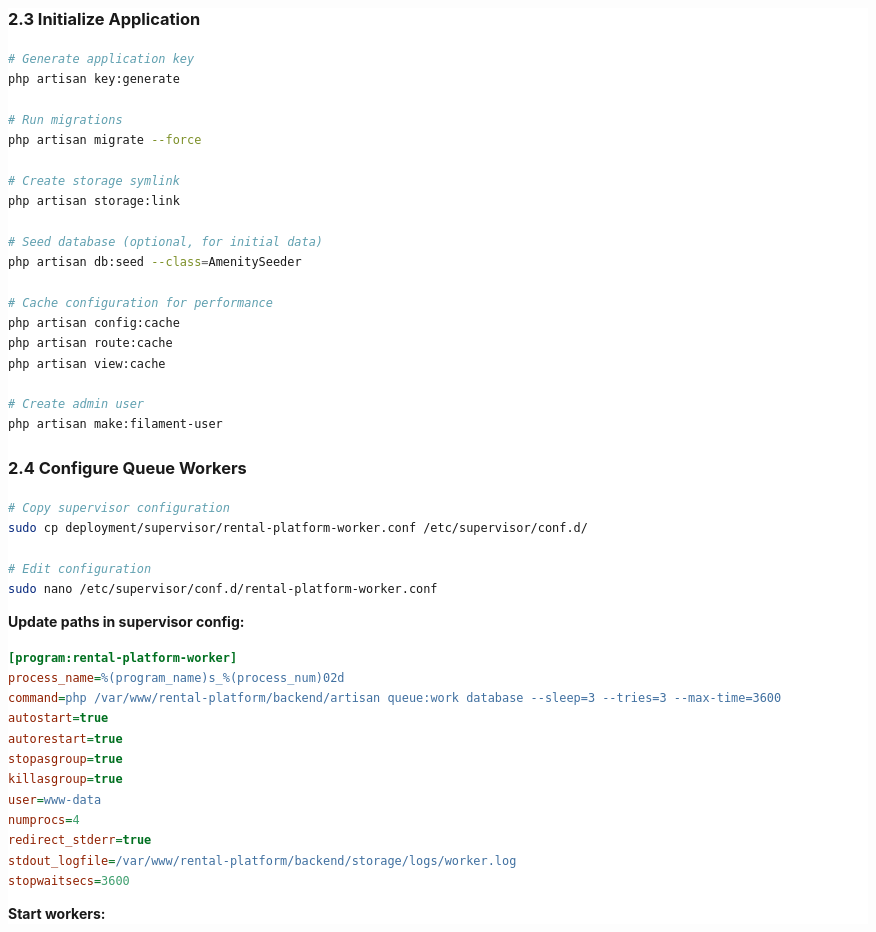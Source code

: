 ### 2.3 Initialize Application

```bash
# Generate application key
php artisan key:generate

# Run migrations
php artisan migrate --force

# Create storage symlink
php artisan storage:link

# Seed database (optional, for initial data)
php artisan db:seed --class=AmenitySeeder

# Cache configuration for performance
php artisan config:cache
php artisan route:cache
php artisan view:cache

# Create admin user
php artisan make:filament-user
```

### 2.4 Configure Queue Workers

```bash
# Copy supervisor configuration
sudo cp deployment/supervisor/rental-platform-worker.conf /etc/supervisor/conf.d/

# Edit configuration
sudo nano /etc/supervisor/conf.d/rental-platform-worker.conf
```

**Update paths in supervisor config:**

```ini
[program:rental-platform-worker]
process_name=%(program_name)s_%(process_num)02d
command=php /var/www/rental-platform/backend/artisan queue:work database --sleep=3 --tries=3 --max-time=3600
autostart=true
autorestart=true
stopasgroup=true
killasgroup=true
user=www-data
numprocs=4
redirect_stderr=true
stdout_logfile=/var/www/rental-platform/backend/storage/logs/worker.log
stopwaitsecs=3600
```

**Start workers:**
